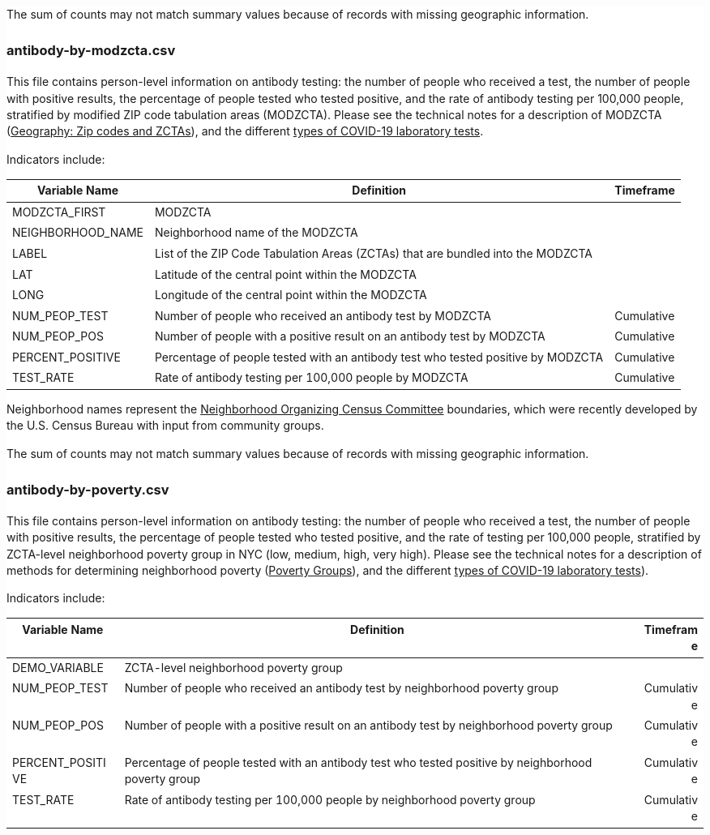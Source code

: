 The sum of counts may not match summary values because of records with missing geographic information.

### antibody-by-modzcta.csv   

This file contains person-level information on antibody testing: the number of people who received a test, the number of people with positive results, the percentage of people tested who tested positive, and the rate of antibody testing per 100,000 people, stratified by modified ZIP code tabulation areas (MODZCTA). Please see the technical notes for a description of MODZCTA ([Geography: Zip codes and ZCTAs](https://github.com/nychealth/coronavirus-data#geography-zip-codes-and-zctas)), and the different [types of COVID-19 laboratory tests](https://github.com/nychealth/coronavirus-data#laboratory-testing).

Indicators include: 

| Variable Name | Definition | Timeframe | 
|------------------|---------------------------------------------------------------------------------------------|------------|
| MODZCTA_FIRST| MODZCTA | |     
| NEIGHBORHOOD_NAME | Neighborhood name of the MODZCTA | |   
| LABEL | List of the ZIP Code Tabulation Areas (ZCTAs) that are bundled into the MODZCTA | |   
| LAT | Latitude of the central point within the MODZCTA | | 
| LONG | Longitude of the central point within the MODZCTA | |  
| NUM_PEOP_TEST | Number of people who received an antibody test by MODZCTA | Cumulative |      
| NUM_PEOP_POS | Number of people with a positive result on an antibody test by MODZCTA | Cumulative |   
| PERCENT_POSITIVE | Percentage of people tested with an antibody test who tested positive by MODZCTA | Cumulative |   
| TEST_RATE | Rate of antibody testing per 100,000 people by MODZCTA | Cumulative |   

Neighborhood names represent the [Neighborhood Organizing Census Committee](https://www1.nyc.gov/site/census/index.page) boundaries, which were recently developed by the U.S. Census Bureau with input from community groups. 

The sum of counts may not match summary values because of records with missing geographic information.

### antibody-by-poverty.csv   

This file contains person-level information on antibody testing: the number of people who received a test, the number of people with positive results, the percentage of people tested who tested positive, and the rate of testing per 100,000 people, stratified by ZCTA-level neighborhood poverty group in NYC (low, medium, high, very high). Please see the technical notes for a description of methods for determining neighborhood poverty ([Poverty Groups](https://github.com/nychealth/coronavirus-data#poverty-groups)), and the different [types of COVID-19 laboratory tests](https://github.com/nychealth/coronavirus-data#laboratory-testing)).

Indicators include: 

| Variable Name | Definition | Timeframe | 
|------------------|----------------------------------------------------------------------------------------------------------|------------:|  
| DEMO_VARIABLE| ZCTA-level neighborhood poverty group | |     
| NUM_PEOP_TEST | Number of people who received an antibody test by neighborhood poverty group  | Cumulative |      
| NUM_PEOP_POS | Number of people with a positive result on an antibody test by neighborhood poverty group | Cumulative |   
| PERCENT_POSITIVE | Percentage of people tested with an antibody test who tested positive by neighborhood poverty group | Cumulative |   
| TEST_RATE | Rate of antibody testing per 100,000 people by neighborhood poverty group | Cumulative | 
